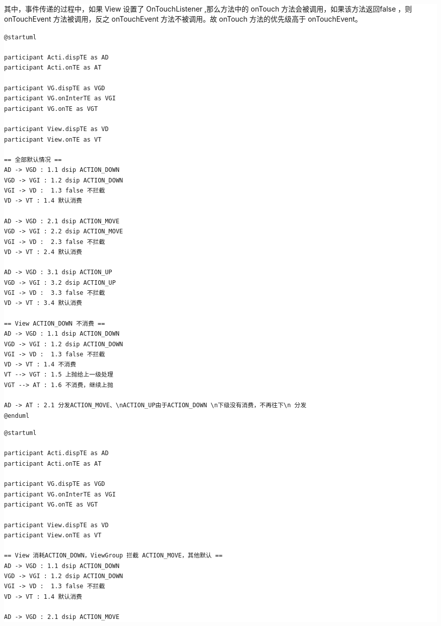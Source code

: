其中，事件传递的过程中，如果 View 设置了 OnTouchListener ,那么方法中的 onTouch 方法会被调用，如果该方法返回false ，则 onTouchEvent 方法被调用，反之 onTouchEvent 方法不被调用。故 onTouch 方法的优先级高于 onTouchEvent。
<br/>

```plantuml
@startuml

participant Acti.dispTE as AD
participant Acti.onTE as AT

participant VG.dispTE as VGD
participant VG.onInterTE as VGI
participant VG.onTE as VGT

participant View.dispTE as VD
participant View.onTE as VT

== 全部默认情况 ==
AD -> VGD : 1.1 dsip ACTION_DOWN
VGD -> VGI : 1.2 dsip ACTION_DOWN
VGI -> VD :  1.3 false 不拦截
VD -> VT : 1.4 默认消费

AD -> VGD : 2.1 dsip ACTION_MOVE
VGD -> VGI : 2.2 dsip ACTION_MOVE
VGI -> VD :  2.3 false 不拦截
VD -> VT : 2.4 默认消费

AD -> VGD : 3.1 dsip ACTION_UP
VGD -> VGI : 3.2 dsip ACTION_UP
VGI -> VD :  3.3 false 不拦截
VD -> VT : 3.4 默认消费

== View ACTION_DOWN 不消费 ==
AD -> VGD : 1.1 dsip ACTION_DOWN
VGD -> VGI : 1.2 dsip ACTION_DOWN
VGI -> VD :  1.3 false 不拦截
VD -> VT : 1.4 不消费
VT --> VGT : 1.5 上抛给上一级处理
VGT --> AT : 1.6 不消费，继续上抛

AD -> AT : 2.1 分发ACTION_MOVE、\nACTION_UP由于ACTION_DOWN \n下级没有消费，不再往下\n 分发
@enduml
````

```plantuml
@startuml

participant Acti.dispTE as AD
participant Acti.onTE as AT

participant VG.dispTE as VGD
participant VG.onInterTE as VGI
participant VG.onTE as VGT

participant View.dispTE as VD
participant View.onTE as VT

== View 消耗ACTION_DOWN，ViewGroup 拦截 ACTION_MOVE，其他默认 ==
AD -> VGD : 1.1 dsip ACTION_DOWN
VGD -> VGI : 1.2 dsip ACTION_DOWN
VGI -> VD :  1.3 false 不拦截
VD -> VT : 1.4 默认消费

AD -> VGD : 2.1 dsip ACTION_MOVE
```